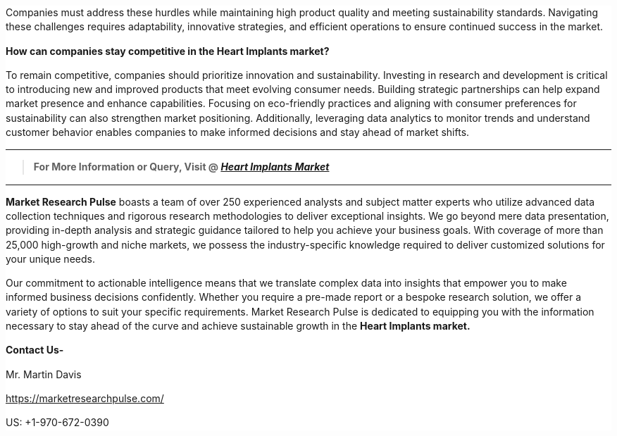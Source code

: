 Companies must address these hurdles while maintaining high product quality and meeting sustainability standards. Navigating these challenges requires adaptability, innovative strategies, and efficient operations to ensure continued success in the market.</p><p><strong>How can companies stay competitive in the Heart Implants market?</strong></p><p>To remain competitive, companies should prioritize innovation and sustainability. Investing in research and development is critical to introducing new and improved products that meet evolving consumer needs. Building strategic partnerships can help expand market presence and enhance capabilities. Focusing on eco-friendly practices and aligning with consumer preferences for sustainability can also strengthen market positioning. Additionally, leveraging data analytics to monitor trends and understand customer behavior enables companies to make informed decisions and stay ahead of market shifts.</p><hr /><blockquote><p><strong>For More Information or Query, Visit @&nbsp;<em><a href="https://marketresearchpulse.com/report/138987/heart-implants-market?utm_source=Linkedin&utm_medium=0110">Heart Implants Market</a></em></strong></p></blockquote><hr /><p><strong>Market Research Pulse</strong> boasts a team of over 250 experienced analysts and subject matter experts who utilize advanced data collection techniques and rigorous research methodologies to deliver exceptional insights. We go beyond mere data presentation, providing in-depth analysis and strategic guidance tailored to help you achieve your business goals. With coverage of more than 25,000 high-growth and niche markets, we possess the industry-specific knowledge required to deliver customized solutions for your unique needs.</p><p>Our commitment to actionable intelligence means that we translate complex data into insights that empower you to make informed business decisions confidently. Whether you require a pre-made report or a bespoke research solution, we offer a variety of options to suit your specific requirements. Market Research Pulse is dedicated to equipping you with the information necessary to stay ahead of the curve and achieve sustainable growth in the <strong>Heart Implants market.</strong></p><p><strong>Contact Us-</strong></p><p>Mr. Martin Davis</p><p>https://marketresearchpulse.com/</p><p>US: +1-970-672-0390</p>